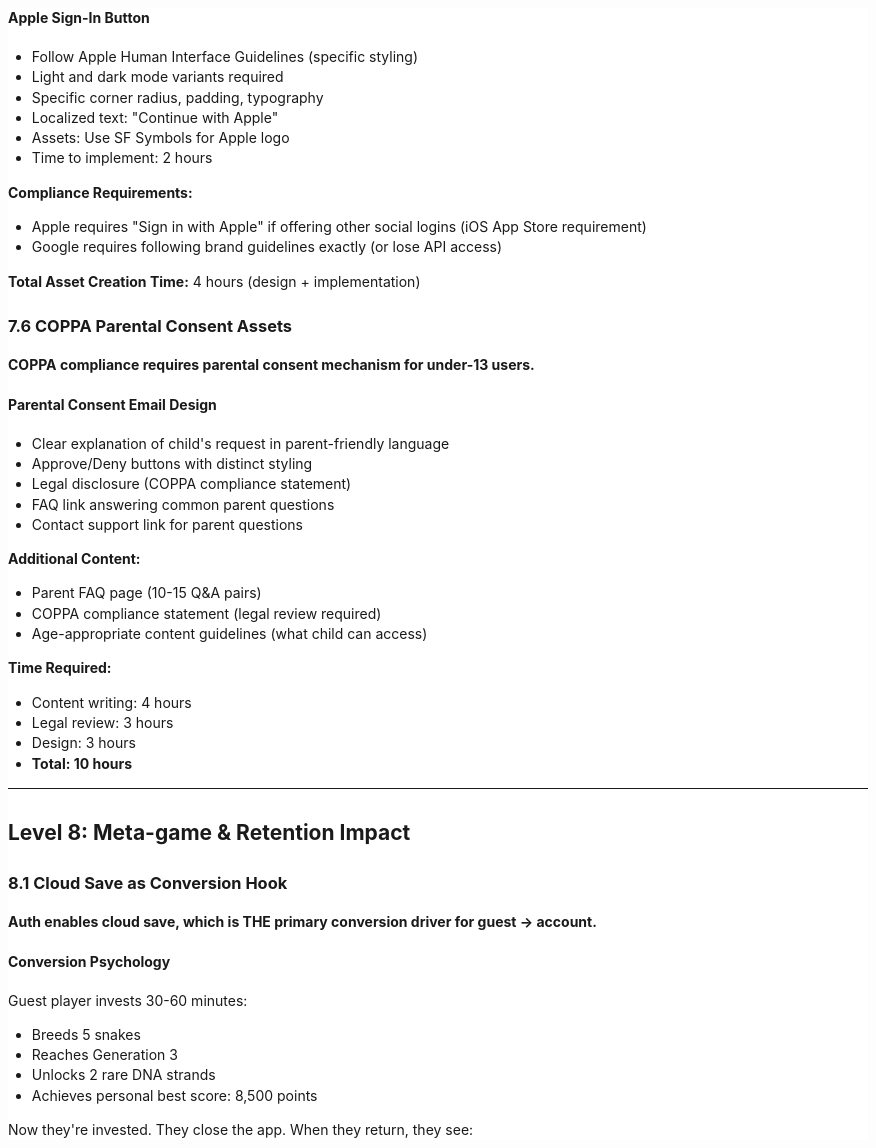 #### Apple Sign-In Button
- Follow Apple Human Interface Guidelines (specific styling)
- Light and dark mode variants required
- Specific corner radius, padding, typography
- Localized text: "Continue with Apple"
- Assets: Use SF Symbols for Apple logo
- Time to implement: 2 hours

**Compliance Requirements:**
- Apple requires "Sign in with Apple" if offering other social logins (iOS App Store requirement)
- Google requires following brand guidelines exactly (or lose API access)

**Total Asset Creation Time:** 4 hours (design + implementation)

### 7.6 COPPA Parental Consent Assets

**COPPA compliance requires parental consent mechanism for under-13 users.**

#### Parental Consent Email Design
- Clear explanation of child's request in parent-friendly language
- Approve/Deny buttons with distinct styling
- Legal disclosure (COPPA compliance statement)
- FAQ link answering common parent questions
- Contact support link for parent questions

**Additional Content:**
- Parent FAQ page (10-15 Q&A pairs)
- COPPA compliance statement (legal review required)
- Age-appropriate content guidelines (what child can access)

**Time Required:**
- Content writing: 4 hours
- Legal review: 3 hours
- Design: 3 hours
- **Total: 10 hours**

---

## Level 8: Meta-game & Retention Impact

### 8.1 Cloud Save as Conversion Hook

**Auth enables cloud save, which is THE primary conversion driver for guest → account.**

#### Conversion Psychology
Guest player invests 30-60 minutes:

- Breeds 5 snakes
- Reaches Generation 3
- Unlocks 2 rare DNA strands
- Achieves personal best score: 8,500 points

Now they're invested. They close the app. When they return, they see:
